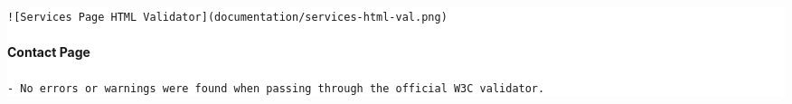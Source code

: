    ![Services Page HTML Validator](documentation/services-html-val.png)

  #### Contact Page
    - No errors or warnings were found when passing through the official W3C validator.
